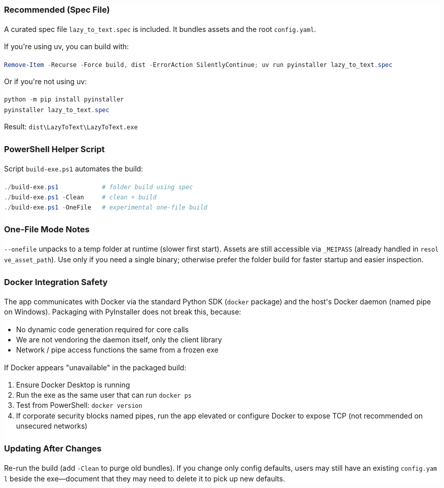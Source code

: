 ### Recommended (Spec File)

A curated spec file `lazy_to_text.spec` is included. It bundles assets and the root `config.yaml`.

If you're using uv, you can build with:

```powershell
Remove-Item -Recurse -Force build, dist -ErrorAction SilentlyContinue; uv run pyinstaller lazy_to_text.spec
```

Or if you're not using uv:

```powershell
python -m pip install pyinstaller
pyinstaller lazy_to_text.spec
```

Result: `dist\LazyToText\LazyToText.exe`

### PowerShell Helper Script

Script `build-exe.ps1` automates the build:

```powershell
./build-exe.ps1            # folder build using spec
./build-exe.ps1 -Clean     # clean + build
./build-exe.ps1 -OneFile   # experimental one-file build
```

### One-File Mode Notes

`--onefile` unpacks to a temp folder at runtime (slower first start). Assets are still accessible via `_MEIPASS` (already handled in `resolve_asset_path`). Use only if you need a single binary; otherwise prefer the folder build for faster startup and easier inspection.

### Docker Integration Safety

The app communicates with Docker via the standard Python SDK (`docker` package) and the host's Docker daemon (named pipe on Windows). Packaging with PyInstaller does not break this, because:

- No dynamic code generation required for core calls
- We are not vendoring the daemon itself, only the client library
- Network / pipe access functions the same from a frozen exe

If Docker appears "unavailable" in the packaged build:

1. Ensure Docker Desktop is running
2. Run the exe as the same user that can run `docker ps`
3. Test from PowerShell: `docker version`
4. If corporate security blocks named pipes, run the app elevated or configure Docker to expose TCP (not recommended on unsecured networks)

### Updating After Changes

Re-run the build (add `-Clean` to purge old bundles). If you change only config defaults, users may still have an existing `config.yaml` beside the exe—document that they may need to delete it to pick up new defaults.
